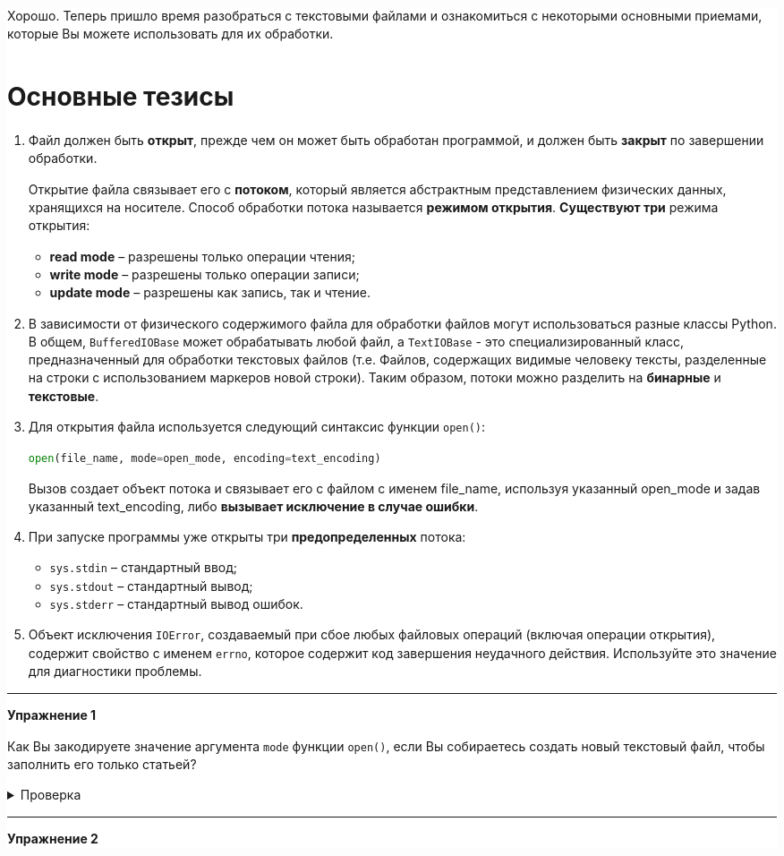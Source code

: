 Хорошо. Теперь пришло время разобраться с текстовыми файлами и ознакомиться с некоторыми основными приемами, которые Вы можете использовать для их обработки.
  
  
# Основные тезисы

1. Файл должен быть **открыт**, прежде чем он может быть обработан программой, и должен быть **закрыт** по завершении обработки.

    Открытие файла связывает его с **потоком**, который является абстрактным представлением физических данных, хранящихся на носителе. Способ обработки потока называется **режимом открытия**. **Существуют три** режима открытия:

    *   **read mode** – разрешены только операции чтения;
    *   **write mode** – разрешены только операции записи;
    *   **update mode** – разрешены как запись, так и чтение.


2. В зависимости от физического содержимого файла для обработки файлов могут использоваться разные классы Python. В общем, `BufferedIOBase` может обрабатывать любой файл, а `TextIOBase` - это специализированный класс, предназначенный для обработки текстовых файлов (т.е. Файлов, содержащих видимые человеку тексты, разделенные на строки с использованием маркеров новой строки). Таким образом, потоки можно разделить на **бинарные** и **текстовые**.


3. Для открытия файла используется следующий синтаксис функции `open()`:  
    
    ```python
    open(file_name, mode=open_mode, encoding=text_encoding)
    ```  

    Вызов создает объект потока и связывает его с файлом с именем file_name, используя указанный open_mode и задав указанный text_encoding, либо **вызывает исключение в случае ошибки**.


4. При запуске программы уже открыты три **предопределенных** потока:

   *   `sys.stdin` – стандартный ввод;
   *   `sys.stdout` – стандартный вывод;
   *   `sys.stderr` – стандартный вывод ошибок.


5. Объект исключения `IOError`, создаваемый при сбое любых файловых операций (включая операции открытия), содержит свойство с именем `errno`, которое содержит код завершения неудачного действия. Используйте это значение для диагностики проблемы.

---

**Упражнение 1**

Как Вы закодируете значение аргумента `mode` функции `open()`, если Вы собираетесь создать новый текстовый файл, чтобы заполнить его только статьей?

<details><summary>Проверка</summary></details>

---

**Упражнение 2**
